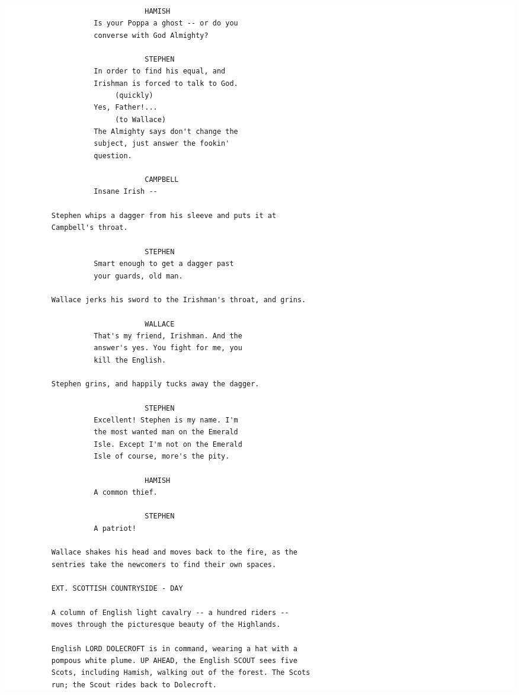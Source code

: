                                      HAMISH
                         Is your Poppa a ghost -- or do you 
                         converse with God Almighty?

                                     STEPHEN
                         In order to find his equal, and 
                         Irishman is forced to talk to God.
                              (quickly)
                         Yes, Father!...
                              (to Wallace)
                         The Almighty says don't change the 
                         subject, just answer the fookin' 
                         question.

                                     CAMPBELL
                         Insane Irish --

               Stephen whips a dagger from his sleeve and puts it at 
               Campbell's throat.

                                     STEPHEN
                         Smart enough to get a dagger past 
                         your guards, old man.

               Wallace jerks his sword to the Irishman's throat, and grins.

                                     WALLACE
                         That's my friend, Irishman. And the 
                         answer's yes. You fight for me, you 
                         kill the English.

               Stephen grins, and happily tucks away the dagger.

                                     STEPHEN
                         Excellent! Stephen is my name. I'm 
                         the most wanted man on the Emerald 
                         Isle. Except I'm not on the Emerald 
                         Isle of course, more's the pity.

                                     HAMISH
                         A common thief.

                                     STEPHEN
                         A patriot!

               Wallace shakes his head and moves back to the fire, as the 
               sentries take the newcomers to find their own spaces.

               EXT. SCOTTISH COUNTRYSIDE - DAY

               A column of English light cavalry -- a hundred riders -- 
               moves through the picturesque beauty of the Highlands.

               English LORD DOLECROFT is in command, wearing a hat with a 
               pompous white plume. UP AHEAD, the English SCOUT sees five 
               Scots, including Hamish, walking out of the forest. The Scots 
               run; the Scout rides back to Dolecroft.
